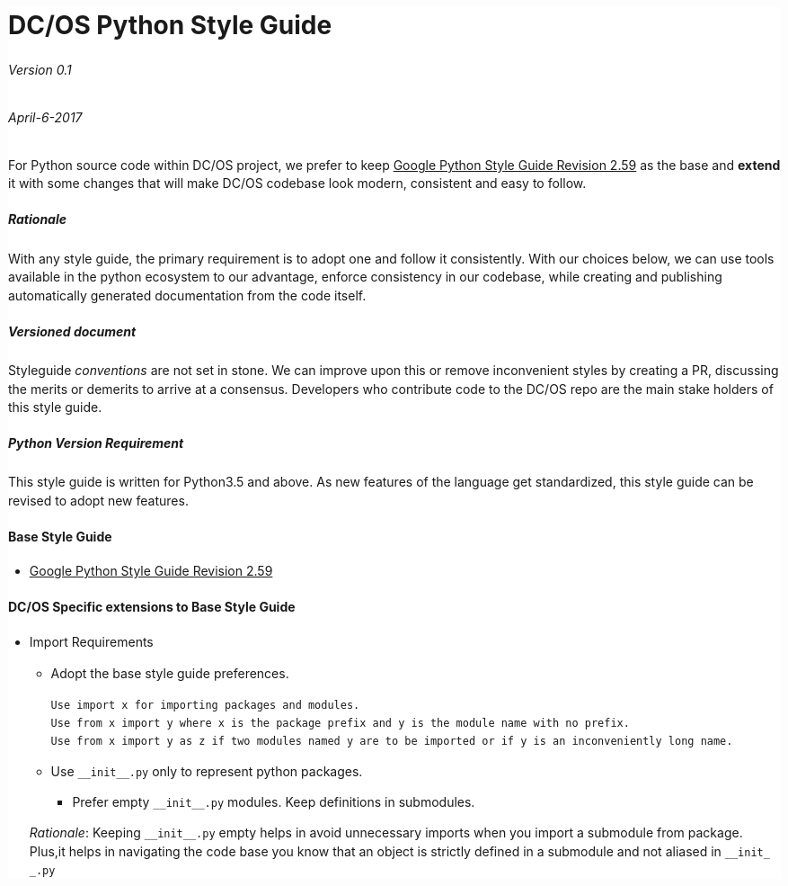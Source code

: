 # DC/OS Python Style Guide
###### Version 0.1
###### April-6-2017

For Python source code within DC/OS project, we prefer to keep [Google Python Style Guide Revision 2.59] as the base and
**extend** it with some changes that will make DC/OS codebase look modern, consistent and easy to follow.

##### Rationale

With any style guide, the primary requirement is to adopt one and follow it consistently. With our choices below, we
can use tools available in the python ecosystem to our advantage, enforce consistency in our codebase, while creating
and publishing automatically generated documentation from the code itself.

##### Versioned document

Styleguide _conventions_ are not set in stone. We can improve upon this or remove inconvenient styles by creating a PR,
discussing the merits or demerits to arrive at a consensus. Developers who contribute code to the DC/OS repo are the
main stake holders of this style guide.

##### Python Version Requirement

This style guide is written for Python3.5 and above. As new features of the language get standardized, this style guide
can be revised to adopt new features.

#### Base Style Guide

* [Google Python Style Guide Revision 2.59]


#### DC/OS Specific extensions to Base Style Guide

* Import Requirements
    * Adopt the base style guide preferences.

        ```
        Use import x for importing packages and modules.
        Use from x import y where x is the package prefix and y is the module name with no prefix.
        Use from x import y as z if two modules named y are to be imported or if y is an inconveniently long name.
        ```
    * Use `__init__.py` only to represent python packages.
        * Prefer empty `__init__.py` modules. Keep definitions in submodules.

    _Rationale_: Keeping `__init__.py` empty helps in avoid unnecessary imports when you import a submodule from
    package. Plus,it helps in navigating the code base you know that an object is strictly defined in a submodule and
    not aliased in `__init__.py`


[Google Python Style Guide Revision 2.59]: https://google.github.io/styleguide/pyguide.html